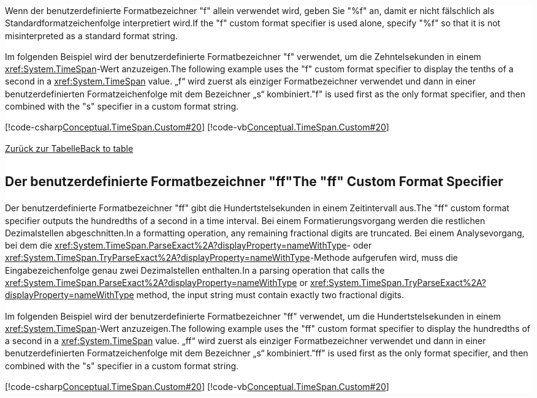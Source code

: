 <span data-ttu-id="fc1d9-352">Wenn der benutzerdefinierte Formatbezeichner "f" allein verwendet wird, geben Sie "%f" an, damit er nicht fälschlich als Standardformatzeichenfolge interpretiert wird.</span><span class="sxs-lookup"><span data-stu-id="fc1d9-352">If the "f" custom format specifier is used alone, specify "%f" so that it is not misinterpreted as a standard format string.</span></span>

<span data-ttu-id="fc1d9-353">Im folgenden Beispiel wird der benutzerdefinierte Formatbezeichner "f" verwendet, um die Zehntelsekunden in einem <xref:System.TimeSpan>-Wert anzuzeigen.</span><span class="sxs-lookup"><span data-stu-id="fc1d9-353">The following example uses the "f" custom format specifier to display the tenths of a second in a <xref:System.TimeSpan> value.</span></span> <span data-ttu-id="fc1d9-354">„f“ wird zuerst als einziger Formatbezeichner verwendet und dann in einer benutzerdefinierten Formatzeichenfolge mit dem Bezeichner „s“ kombiniert.</span><span class="sxs-lookup"><span data-stu-id="fc1d9-354">"f" is used first as the only format specifier, and then combined with the "s" specifier in a custom format string.</span></span>

[!code-csharp[Conceptual.TimeSpan.Custom#20](~/samples/snippets/csharp/VS_Snippets_CLR/conceptual.timespan.custom/cs/fspecifiers1.cs#20)]
[!code-vb[Conceptual.TimeSpan.Custom#20](~/samples/snippets/visualbasic/VS_Snippets_CLR/conceptual.timespan.custom/vb/fspecifiers1.vb#20)]

[<span data-ttu-id="fc1d9-355">Zurück zur Tabelle</span><span class="sxs-lookup"><span data-stu-id="fc1d9-355">Back to table</span></span>](#table)

<a name="ffSpecifier"></a> 

## <a name="the-ff-custom-format-specifier"></a><span data-ttu-id="fc1d9-356">Der benutzerdefinierte Formatbezeichner "ff"</span><span class="sxs-lookup"><span data-stu-id="fc1d9-356">The "ff" Custom Format Specifier</span></span>
<span data-ttu-id="fc1d9-357">Der benutzerdefinierte Formatbezeichner "ff" gibt die Hundertstelsekunden in einem Zeitintervall aus.</span><span class="sxs-lookup"><span data-stu-id="fc1d9-357">The "ff" custom format specifier outputs the hundredths of a second in a time interval.</span></span> <span data-ttu-id="fc1d9-358">Bei einem Formatierungsvorgang werden die restlichen Dezimalstellen abgeschnitten.</span><span class="sxs-lookup"><span data-stu-id="fc1d9-358">In a formatting operation, any remaining fractional digits are truncated.</span></span> <span data-ttu-id="fc1d9-359">Bei einem Analysevorgang, bei dem die <xref:System.TimeSpan.ParseExact%2A?displayProperty=nameWithType>- oder <xref:System.TimeSpan.TryParseExact%2A?displayProperty=nameWithType>-Methode aufgerufen wird, muss die Eingabezeichenfolge genau zwei Dezimalstellen enthalten.</span><span class="sxs-lookup"><span data-stu-id="fc1d9-359">In a parsing operation that calls the <xref:System.TimeSpan.ParseExact%2A?displayProperty=nameWithType> or <xref:System.TimeSpan.TryParseExact%2A?displayProperty=nameWithType> method, the input string must contain exactly two fractional digits.</span></span>

<span data-ttu-id="fc1d9-360">Im folgenden Beispiel wird der benutzerdefinierte Formatbezeichner "ff" verwendet, um die Hundertstelsekunden in einem <xref:System.TimeSpan>-Wert anzuzeigen.</span><span class="sxs-lookup"><span data-stu-id="fc1d9-360">The following example uses the "ff" custom format specifier to display the hundredths of a second in a <xref:System.TimeSpan> value.</span></span> <span data-ttu-id="fc1d9-361">„ff“ wird zuerst als einziger Formatbezeichner verwendet und dann in einer benutzerdefinierten Formatzeichenfolge mit dem Bezeichner „s“ kombiniert.</span><span class="sxs-lookup"><span data-stu-id="fc1d9-361">"ff" is used first as the only format specifier, and then combined with the "s" specifier in a custom format string.</span></span>

[!code-csharp[Conceptual.TimeSpan.Custom#20](~/samples/snippets/csharp/VS_Snippets_CLR/conceptual.timespan.custom/cs/fspecifiers1.cs#20)]
[!code-vb[Conceptual.TimeSpan.Custom#20](~/samples/snippets/visualbasic/VS_Snippets_CLR/conceptual.timespan.custom/vb/fspecifiers1.vb#20)]
